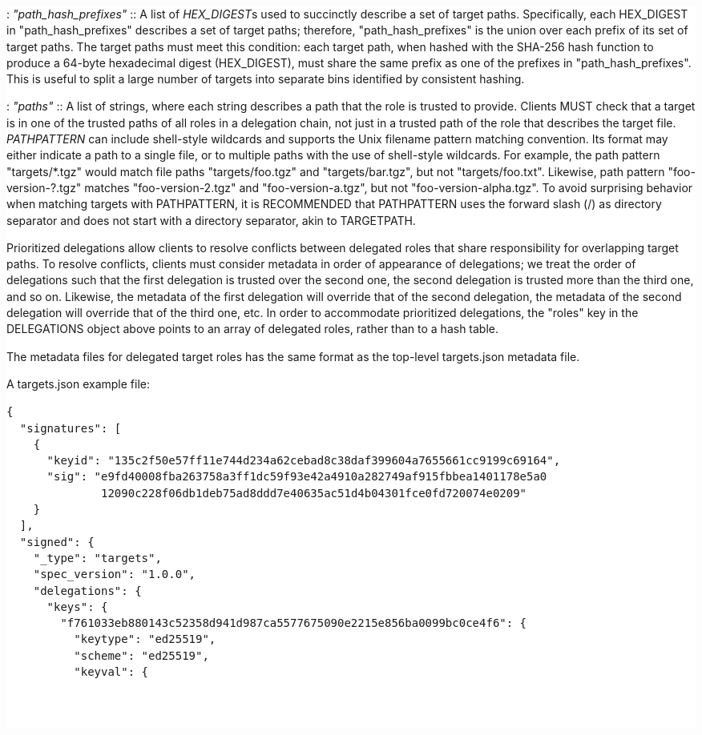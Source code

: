   : <dfn>"path_hash_prefixes"</dfn>
  ::
    A list of <dfn>HEX_DIGEST</dfn>s used to succinctly describe a set of target
    paths. Specifically, each HEX_DIGEST in <a>"path_hash_prefixes"</a>
    describes a set of target paths; therefore, <a>"path_hash_prefixes"</a> is
    the union over each prefix of its set of target paths.  The target paths
    must meet this condition: each target path, when hashed with the SHA-256
    hash function to produce a 64-byte hexadecimal digest
    (HEX_DIGEST), must share the same prefix as one of the prefixes
    in <a>"path_hash_prefixes"</a>.  This is useful to split a large number of
    targets into separate bins identified by consistent hashing.

  : <dfn for="delegation-role">"paths"</dfn>
  ::
    A list of strings, where each string describes a path that the role is
    trusted to provide.  Clients MUST check that a target is in one of the
    trusted paths of all roles in a delegation chain, not just in a trusted
    path of the role that describes the target file.  <dfn>PATHPATTERN</dfn>
    can include shell-style wildcards and supports the Unix filename pattern
    matching convention.  Its format may either indicate a path to a single
    file, or to multiple paths with the use of shell-style wildcards.  For
    example, the path pattern "targets/*.tgz" would match file paths
    "targets/foo.tgz" and "targets/bar.tgz", but not "targets/foo.txt".
    Likewise, path pattern "foo-version-?.tgz" matches "foo-version-2.tgz" and
    "foo-version-a.tgz", but not "foo-version-alpha.tgz".
    To avoid surprising behavior when matching targets with <a>PATHPATTERN</a>,
    it is RECOMMENDED that <a>PATHPATTERN</a> uses the forward slash (/) as
    directory separator and does not start with a directory separator, akin to
    <a>TARGETPATH</a>.


Prioritized delegations allow clients to resolve conflicts between delegated
roles that share responsibility for overlapping target paths.  To resolve
conflicts, clients must consider metadata in order of appearance of delegations;
we treat the order of delegations such that the first delegation is trusted
over the second one, the second delegation is trusted more than the third
one, and so on. Likewise, the metadata of the first delegation will override that
of the second delegation, the metadata of the second delegation will override
that of the third one, etc. In order to accommodate prioritized
delegations, the "roles" key in the <a>DELEGATIONS</a> object above points to an array
of delegated roles, rather than to a hash table.

The metadata files for delegated target roles has the same format as the
top-level <a>targets.json</a> metadata file.

<div class="example" id="example-targets.json">
A <a>targets.json</a> example file:

<pre highlight="json">
{
  "signatures": [
    {
      "keyid": "135c2f50e57ff11e744d234a62cebad8c38daf399604a7655661cc9199c69164",
      "sig": "e9fd40008fba263758a3ff1dc59f93e42a4910a282749af915fbbea1401178e5a0
              12090c228f06db1deb75ad8ddd7e40635ac51d4b04301fce0fd720074e0209"
    }
  ],
  "signed": {
    "_type": "targets",
    "spec_version": "1.0.0",
    "delegations": {
      "keys": {
        "f761033eb880143c52358d941d987ca5577675090e2215e856ba0099bc0ce4f6": {
          "keytype": "ed25519",
          "scheme": "ed25519",
          "keyval": {